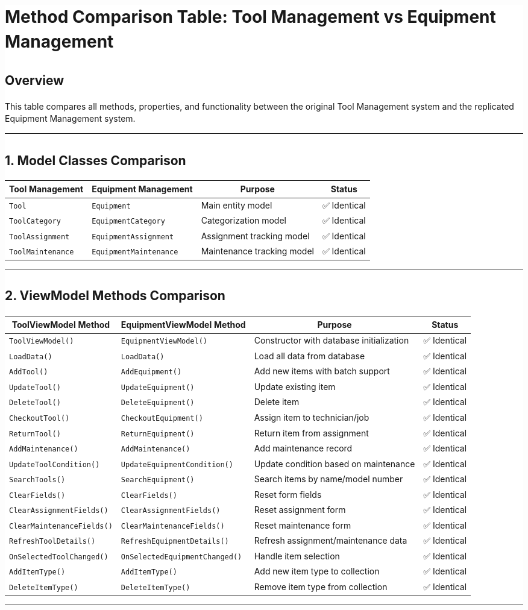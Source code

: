 # Method Comparison Table: Tool Management vs Equipment Management

## Overview
This table compares all methods, properties, and functionality between the original Tool Management system and the replicated Equipment Management system.

---

## 1. Model Classes Comparison

| **Tool Management** | **Equipment Management** | **Purpose** | **Status** |
|---------------------|--------------------------|-------------|------------|
| `Tool` | `Equipment` | Main entity model | ✅ Identical |
| `ToolCategory` | `EquipmentCategory` | Categorization model | ✅ Identical |
| `ToolAssignment` | `EquipmentAssignment` | Assignment tracking model | ✅ Identical |
| `ToolMaintenance` | `EquipmentMaintenance` | Maintenance tracking model | ✅ Identical |

---

## 2. ViewModel Methods Comparison

| **ToolViewModel Method** | **EquipmentViewModel Method** | **Purpose** | **Status** |
|--------------------------|-------------------------------|-------------|------------|
| `ToolViewModel()` | `EquipmentViewModel()` | Constructor with database initialization | ✅ Identical |
| `LoadData()` | `LoadData()` | Load all data from database | ✅ Identical |
| `AddTool()` | `AddEquipment()` | Add new items with batch support | ✅ Identical |
| `UpdateTool()` | `UpdateEquipment()` | Update existing item | ✅ Identical |
| `DeleteTool()` | `DeleteEquipment()` | Delete item | ✅ Identical |
| `CheckoutTool()` | `CheckoutEquipment()` | Assign item to technician/job | ✅ Identical |
| `ReturnTool()` | `ReturnEquipment()` | Return item from assignment | ✅ Identical |
| `AddMaintenance()` | `AddMaintenance()` | Add maintenance record | ✅ Identical |
| `UpdateToolCondition()` | `UpdateEquipmentCondition()` | Update condition based on maintenance | ✅ Identical |
| `SearchTools()` | `SearchEquipment()` | Search items by name/model number | ✅ Identical |
| `ClearFields()` | `ClearFields()` | Reset form fields | ✅ Identical |
| `ClearAssignmentFields()` | `ClearAssignmentFields()` | Reset assignment form | ✅ Identical |
| `ClearMaintenanceFields()` | `ClearMaintenanceFields()` | Reset maintenance form | ✅ Identical |
| `RefreshToolDetails()` | `RefreshEquipmentDetails()` | Refresh assignment/maintenance data | ✅ Identical |
| `OnSelectedToolChanged()` | `OnSelectedEquipmentChanged()` | Handle item selection | ✅ Identical |
| `AddItemType()` | `AddItemType()` | Add new item type to collection | ✅ Identical |
| `DeleteItemType()` | `DeleteItemType()` | Remove item type from collection | ✅ Identical |

---